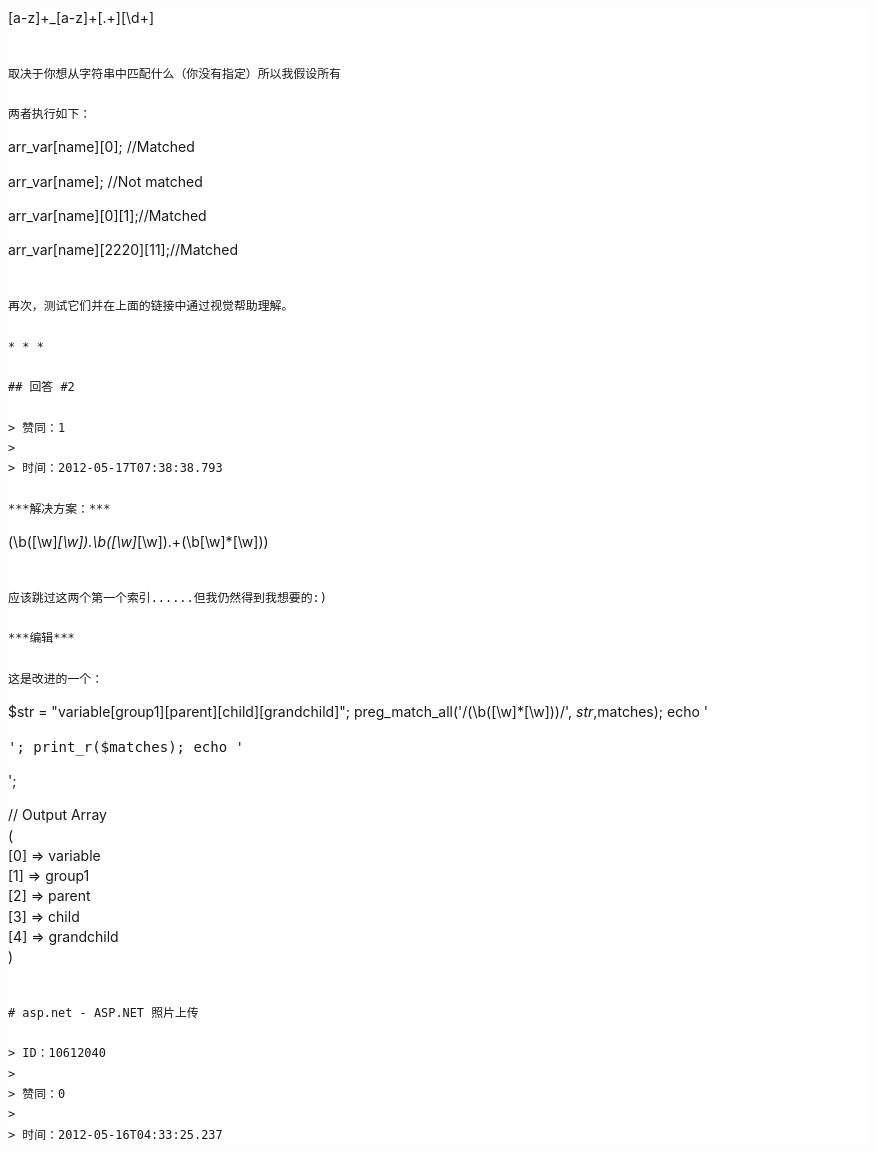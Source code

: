 ```

```
 [a-z]+_[a-z]+\[.+\]\[\d+\] 
```

取决于你想从字符串中匹配什么（你没有指定）所以我假设所有

两者执行如下：

```
arr_var[name][0]; //Matched

arr_var[name]; //Not matched

arr_var[name][0][1];//Matched

arr_var[name][2220][11];//Matched 
```

再次，测试它们并在上面的链接中通过视觉帮助理解。

* * *

## 回答 #2

> 赞同：1
> 
> 时间：2012-05-17T07:38:38.793

***解决方案：***

```
(\b([\w]*[\w]).\b([\w]*[\w]).+(\b[\w]*[\w])) 
```

应该跳过这两个第一个索引......但我仍然得到我想要的:)

***编辑***

这是改进的一个：

```
$str = "variable[group1][parent][child][grandchild]";
preg_match_all('/(\b([\w]*[\w]))/', $str,$matches);
echo '<pre>';
    print_r($matches);
echo '</pre>';

// Output
Array  
        (  
            [0] => variable  
            [1] => group1  
            [2] => parent  
            [3] => child  
            [4] => grandchild  
        ) 
```

# asp.net - ASP.NET 照片上传

> ID：10612040
> 
> 赞同：0
> 
> 时间：2012-05-16T04:33:25.237
```